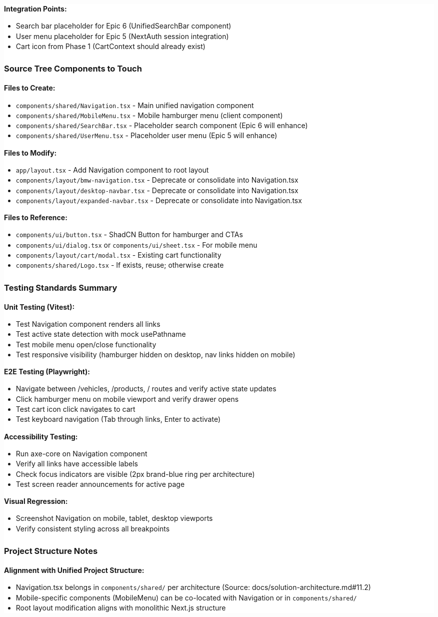 **Integration Points:**
- Search bar placeholder for Epic 6 (UnifiedSearchBar component)
- User menu placeholder for Epic 5 (NextAuth session integration)
- Cart icon from Phase 1 (CartContext should already exist)

### Source Tree Components to Touch

**Files to Create:**
- `components/shared/Navigation.tsx` - Main unified navigation component
- `components/shared/MobileMenu.tsx` - Mobile hamburger menu (client component)
- `components/shared/SearchBar.tsx` - Placeholder search component (Epic 6 will enhance)
- `components/shared/UserMenu.tsx` - Placeholder user menu (Epic 5 will enhance)

**Files to Modify:**
- `app/layout.tsx` - Add Navigation component to root layout
- `components/layout/bmw-navigation.tsx` - Deprecate or consolidate into Navigation.tsx
- `components/layout/desktop-navbar.tsx` - Deprecate or consolidate into Navigation.tsx
- `components/layout/expanded-navbar.tsx` - Deprecate or consolidate into Navigation.tsx

**Files to Reference:**
- `components/ui/button.tsx` - ShadCN Button for hamburger and CTAs
- `components/ui/dialog.tsx` or `components/ui/sheet.tsx` - For mobile menu
- `components/layout/cart/modal.tsx` - Existing cart functionality
- `components/shared/Logo.tsx` - If exists, reuse; otherwise create

### Testing Standards Summary

**Unit Testing (Vitest):**
- Test Navigation component renders all links
- Test active state detection with mock usePathname
- Test mobile menu open/close functionality
- Test responsive visibility (hamburger hidden on desktop, nav links hidden on mobile)

**E2E Testing (Playwright):**
- Navigate between /vehicles, /products, / routes and verify active state updates
- Click hamburger menu on mobile viewport and verify drawer opens
- Test cart icon click navigates to cart
- Test keyboard navigation (Tab through links, Enter to activate)

**Accessibility Testing:**
- Run axe-core on Navigation component
- Verify all links have accessible labels
- Check focus indicators are visible (2px brand-blue ring per architecture)
- Test screen reader announcements for active page

**Visual Regression:**
- Screenshot Navigation on mobile, tablet, desktop viewports
- Verify consistent styling across all breakpoints

### Project Structure Notes

**Alignment with Unified Project Structure:**
- Navigation.tsx belongs in `components/shared/` per architecture (Source: docs/solution-architecture.md#11.2)
- Mobile-specific components (MobileMenu) can be co-located with Navigation or in `components/shared/`
- Root layout modification aligns with monolithic Next.js structure
